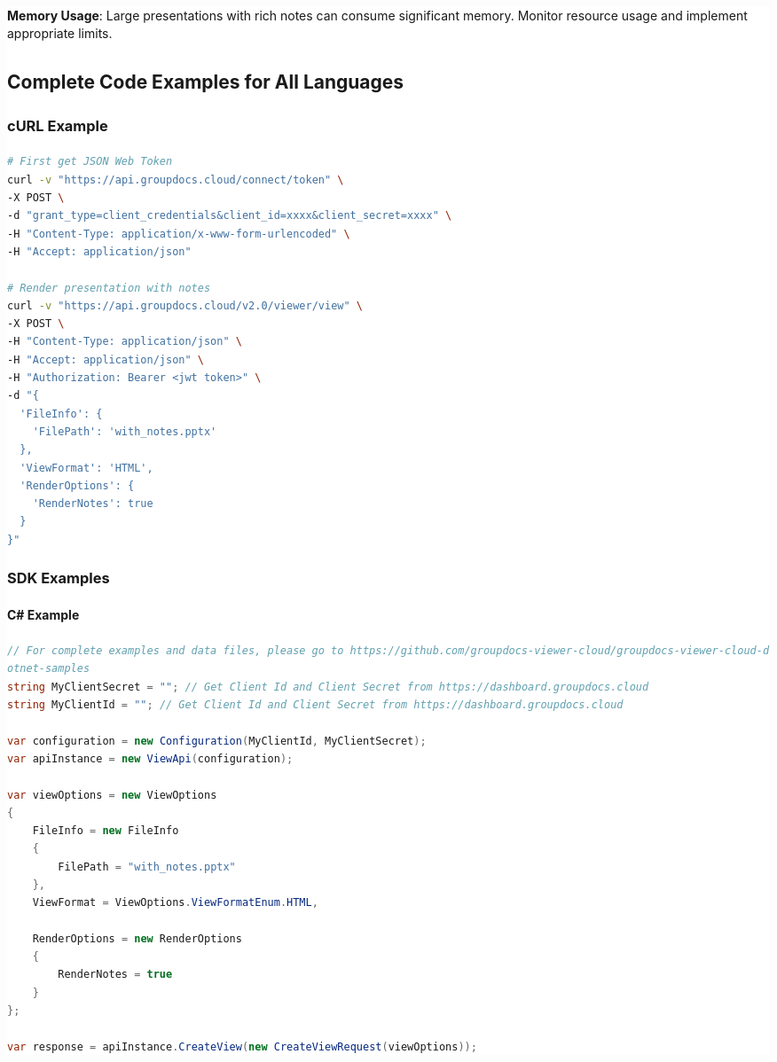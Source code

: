 **Memory Usage**: Large presentations with rich notes can consume significant memory. Monitor resource usage and implement appropriate limits.

## Complete Code Examples for All Languages

### cURL Example

```bash
# First get JSON Web Token
curl -v "https://api.groupdocs.cloud/connect/token" \
-X POST \
-d "grant_type=client_credentials&client_id=xxxx&client_secret=xxxx" \
-H "Content-Type: application/x-www-form-urlencoded" \
-H "Accept: application/json"

# Render presentation with notes
curl -v "https://api.groupdocs.cloud/v2.0/viewer/view" \
-X POST \
-H "Content-Type: application/json" \
-H "Accept: application/json" \
-H "Authorization: Bearer <jwt token>" \
-d "{
  'FileInfo': {
    'FilePath': 'with_notes.pptx'
  },
  'ViewFormat': 'HTML',
  'RenderOptions': {
    'RenderNotes': true
  }
}"
```

### SDK Examples

#### C# Example

```csharp
// For complete examples and data files, please go to https://github.com/groupdocs-viewer-cloud/groupdocs-viewer-cloud-dotnet-samples
string MyClientSecret = ""; // Get Client Id and Client Secret from https://dashboard.groupdocs.cloud
string MyClientId = ""; // Get Client Id and Client Secret from https://dashboard.groupdocs.cloud

var configuration = new Configuration(MyClientId, MyClientSecret);
var apiInstance = new ViewApi(configuration);

var viewOptions = new ViewOptions
{
    FileInfo = new FileInfo
    {
        FilePath = "with_notes.pptx"
    },
    ViewFormat = ViewOptions.ViewFormatEnum.HTML,

    RenderOptions = new RenderOptions
    {
        RenderNotes = true
    }
};

var response = apiInstance.CreateView(new CreateViewRequest(viewOptions));
```
